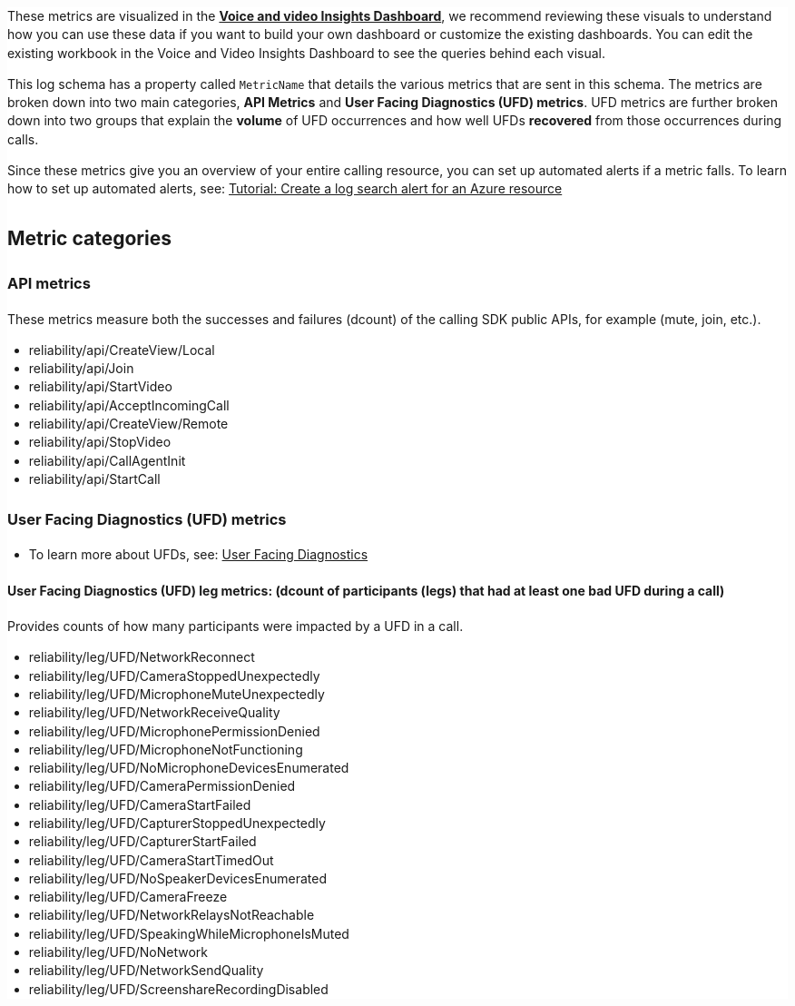 
These metrics are visualized in the **[Voice and video Insights Dashboard](../insights/voice-and-video-insights.md)**, we recommend reviewing these visuals to understand how you can use these data if you want to build your own dashboard or customize the existing dashboards. You can edit the existing workbook in the Voice and Video Insights Dashboard to see the queries behind each visual.


This log schema has a property called `MetricName` that details the various metrics that are sent in this schema. The metrics are broken down into two main categories, **API Metrics** and **User Facing Diagnostics (UFD) metrics**. UFD metrics are further broken down into two groups that explain the **volume** of UFD occurrences and how well UFDs **recovered** from those occurrences during calls. 

Since these metrics give you an overview of your entire calling resource, you can set up automated alerts if a metric falls. To learn how to set up automated alerts, see: [Tutorial: Create a log search alert for an Azure resource](/azure/azure-monitor/alerts/tutorial-log-alert)


## Metric categories

### API metrics

These metrics measure both the successes and failures (dcount) of the calling SDK public APIs, for example (mute, join, etc.).

- reliability/api/CreateView/Local
- reliability/api/Join
- reliability/api/StartVideo
- reliability/api/AcceptIncomingCall
- reliability/api/CreateView/Remote
- reliability/api/StopVideo
- reliability/api/CallAgentInit
- reliability/api/StartCall

### User Facing Diagnostics (UFD) metrics

- To learn more about UFDs, see: [User Facing Diagnostics](../../voice-video-calling/user-facing-diagnostics.md)

#### User Facing Diagnostics (UFD) leg metrics: (dcount of participants (legs) that had at least one bad UFD during a call)

Provides counts of how many participants were impacted by a UFD in a call.   

- reliability/leg/UFD/NetworkReconnect
- reliability/leg/UFD/CameraStoppedUnexpectedly
- reliability/leg/UFD/MicrophoneMuteUnexpectedly
- reliability/leg/UFD/NetworkReceiveQuality
- reliability/leg/UFD/MicrophonePermissionDenied
- reliability/leg/UFD/MicrophoneNotFunctioning
- reliability/leg/UFD/NoMicrophoneDevicesEnumerated
- reliability/leg/UFD/CameraPermissionDenied
- reliability/leg/UFD/CameraStartFailed
- reliability/leg/UFD/CapturerStoppedUnexpectedly
- reliability/leg/UFD/CapturerStartFailed
- reliability/leg/UFD/CameraStartTimedOut
- reliability/leg/UFD/NoSpeakerDevicesEnumerated
- reliability/leg/UFD/CameraFreeze
- reliability/leg/UFD/NetworkRelaysNotReachable
- reliability/leg/UFD/SpeakingWhileMicrophoneIsMuted
- reliability/leg/UFD/NoNetwork
- reliability/leg/UFD/NetworkSendQuality
- reliability/leg/UFD/ScreenshareRecordingDisabled
